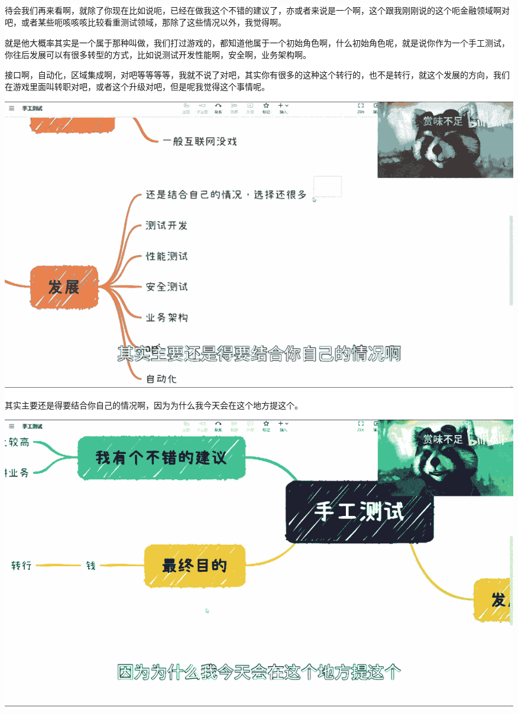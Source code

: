 待会我们再来看啊，就除了你现在比如说呃，已经在做我这个不错的建议了，亦或者来说是一个啊，这个跟我刚刚说的这个呃金融领域啊对吧，或者某些呃咳咳咳比较看重测试领域，那除了这些情况以外，我觉得啊。

就是他大概率其实是一个属于那种叫做，我们打过游戏的，都知道他属于一个初始角色啊，什么初始角色呢，就是说你作为一个手工测试，你往后发展可以有很多转型的方式，比如说测试开发性能啊，安全啊，业务架构啊。

接口啊，自动化，区域集成啊，对吧等等等等，我就不说了对吧，其实你有很多的这种这个转行的，也不是转行，就这个发展的方向，我们在游戏里面叫转职对吧，或者这个升级对吧，但是呢我觉得这个事情呢。



![](img/c7ff40a5a411cafa24731d41e74599b8_27.png)

其实主要还是得要结合你自己的情况啊，因为为什么我今天会在这个地方提这个。

![](img/c7ff40a5a411cafa24731d41e74599b8_29.png)
